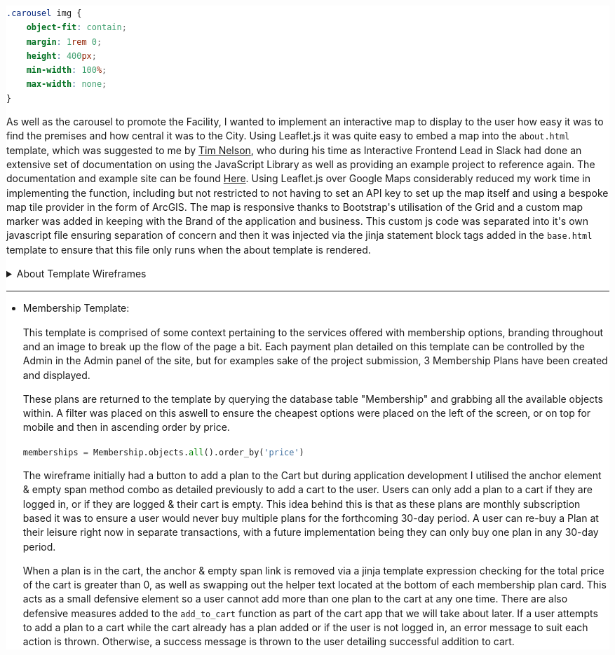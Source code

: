   ```css
  .carousel img {
      object-fit: contain;
      margin: 1rem 0;
      height: 400px;
      min-width: 100%;
      max-width: none;
  }
  ```
   
   As well as the carousel to promote the Facility, I wanted to implement an interactive map to display to the user how easy it was to find the premises and how central it was to the City. Using Leaflet.js it was quite easy to embed a map into the `about.html` template, which was suggested to me by <a href="https://github.com/TravelTimN">Tim Nelson</a>, who during his time as Interactive Frontend Lead in Slack had done an extensive set of documentation on using the JavaScript Library as well as providing an example project to reference again. The documentation and example site can be found <a href="https://github.com/TravelTimN/ci-ifd-lead/tree/master/week4-leafletjs">Here</a>. Using Leaflet.js over Google Maps considerably reduced my work time in implementing the function, including but not restricted to not having to set an API key to set up the map itself and using a bespoke map tile provider in the form of ArcGIS. The map is responsive thanks to Bootstrap's utilisation of the Grid and a custom map marker was added in keeping with the Brand of the application and business. This custom js code was separated into it's own javascript file ensuring separation of concern and then it was injected via the jinja statement block tags added in the `base.html` template to ensure that this file only runs when the about template is rendered. 

   <details><summary>About Template Wireframes</summary></details>

***

* Membership Template:

   This template is comprised of some context pertaining to the services offered with membership options, branding throughout and an image to break up the flow of the page a bit. Each payment plan detailed on this template can be controlled by the Admin in the Admin panel of the site, but for examples sake of the project submission, 3 Membership Plans have been created and displayed. 
   
   These plans are returned to the template by querying the database table "Membership" and grabbing all the available objects within. A filter was placed on this aswell to ensure the cheapest options were placed on the left of the screen, or on top for mobile and then in ascending order by price.
   
   ```python
   memberships = Membership.objects.all().order_by('price')
   ```
  
  The wireframe initially had a button to add a plan to the Cart but during application development I utilised the anchor element & empty span method combo as detailed previously to add a cart to the user. Users can only add a plan to a cart if they are logged in, or if they are logged & their cart is empty. This idea behind this is that as these plans are monthly subscription based it was to ensure a user would never buy multiple plans for the forthcoming 30-day period. A user can re-buy a Plan at their leisure right now in separate transactions, with a future implementation being they can only buy one plan in any 30-day period.
  
  When a plan is in the cart, the anchor & empty span link is removed via a jinja template expression checking for the total price of the cart is greater than 0, as well as swapping out the helper text located at the bottom of each membership plan card. This acts as a small defensive element so a user cannot add more than one plan to the cart at any one time. There are also defensive measures added to the `add_to_cart` function as part of the cart app that we will take about later. If a user attempts to add a plan to a cart while the cart already has a plan added or if the user is not logged in, an error message to suit each action is thrown. Otherwise, a success message is thrown to the user detailing successful addition to cart.
